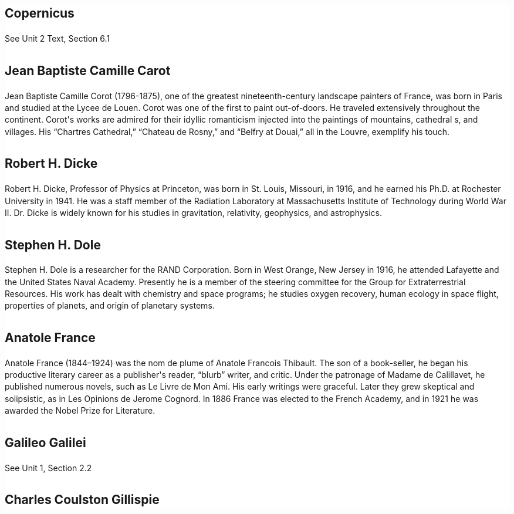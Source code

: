 ## Copernicus

See Unit 2 Text, Section 6.1 

## Jean Baptiste Camille Carot

Jean Baptiste Camille Corot (1796-1875), one of the greatest nineteenth-century landscape painters of France, was born in Paris and studied at the Lycee de Louen. 
Corot was one of the first to paint out-of-doors. 
He traveled extensively throughout the continent. 
Corot&#39;s works are admired for their idyllic romanticism injected into the paintings of mountains, cathedral s, and villages. 
His &ldquo;Chartres Cathedral,&rdquo; &ldquo;Chateau de Rosny,&rdquo; and &ldquo;Belfry at Douai,&rdquo; all in the Louvre, exemplify his touch. 

## Robert H. Dicke

Robert H. Dicke, Professor of Physics at Princeton, was born in St. Louis, Missouri, in 1916, and he earned his Ph.D. at Rochester University in 1941. 
He was a staff member of the Radiation Laboratory at Massachusetts Institute of Technology during World War II. 
Dr. Dicke is widely known for his studies in gravitation, relativity, geophysics, and astrophysics. 

## Stephen H. Dole

Stephen H. Dole is a researcher for the RAND Corporation. 
Born in West Orange, New Jersey in 1916, he attended Lafayette and the United States Naval Academy. 
Presently he is a member of the steering committee for the Group for Extraterrestrial Resources. 
His work has dealt with chemistry and space programs; he studies oxygen recovery, human ecology in space flight, properties of planets, and origin of planetary systems. 

## Anatole France 

Anatole France (1844&ndash;1924) was the nom de plume of Anatole Francois Thibault. 
The son of a book-seller, he began his productive literary career as a publisher&#39;s reader, &ldquo;blurb&rdquo; writer, and critic. 
Under the patronage of Madame de Calillavet, he published numerous novels, such as Le Livre de Mon Ami.
His early writings were graceful. 
Later they grew skeptical and solipsistic, as in Les Opinions de Jerome Cognord. 
In 1886 France was elected to the French Academy, and in 1921 he was awarded the Nobel Prize for Literature. 

## Galileo Galilei

See Unit 1, Section 2.2 

## Charles Coulston Gillispie
